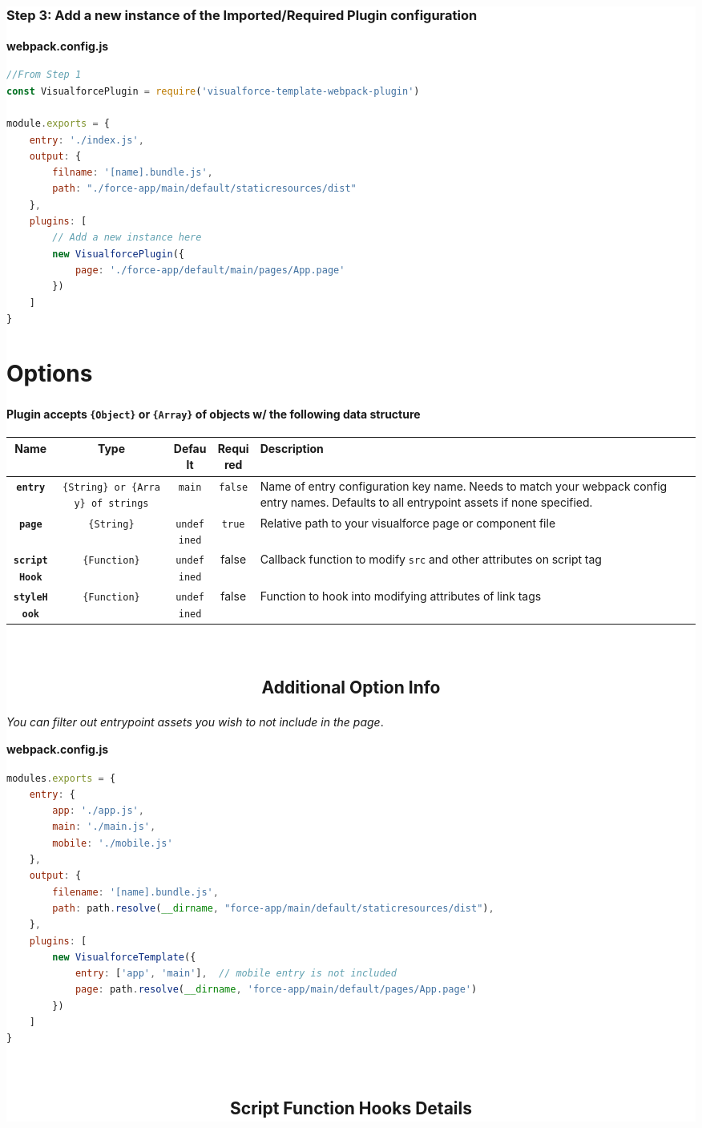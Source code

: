 ```html
```
<h3>Step 3: Add a new  instance of the Imported/Required Plugin configuration </h3>

**webpack.config.js**

```js
//From Step 1
const VisualforcePlugin = require('visualforce-template-webpack-plugin')

module.exports = {
    entry: './index.js',
    output: {
        filname: '[name].bundle.js',
        path: "./force-app/main/default/staticresources/dist"
    },
    plugins: [
        // Add a new instance here
        new VisualforcePlugin({
            page: './force-app/default/main/pages/App.page'
        })
    ]
}
```


<h1 align="">Options</h1>

#### Plugin accepts `{Object}` or `{Array}` of objects w/ the following data structure

|Name|Type|Default|Required|Description|
|:--:|:--:|:-----:|:--:|:----------|
|**`entry`**|`{String} or {Array} of strings`|`main`|`false`|Name of entry configuration key name. Needs to match your webpack config entry names. Defaults to all entrypoint assets if none specified.|
|**`page`**|`{String}`|`undefined`|`true`|Relative path to your visualforce page or component file|
|**`scriptHook`**|`{Function}`|`undefined`|false|Callback function to modify `src` and other attributes on script tag|
|**`styleHook`**|`{Function}`|`undefined`|false|Function to hook into modifying attributes of link tags|

<br/>
<h2 align="center">Additional Option Info</h2>

*You can filter out entrypoint assets you wish to not include in the page*. 

**webpack.config.js**
```js
modules.exports = {
    entry: {
        app: './app.js',
        main: './main.js',
        mobile: './mobile.js'
    },
    output: {
        filename: '[name].bundle.js',
        path: path.resolve(__dirname, "force-app/main/default/staticresources/dist"),
    },
    plugins: [
        new VisualforceTemplate({
            entry: ['app', 'main'],  // mobile entry is not included
            page: path.resolve(__dirname, 'force-app/main/default/pages/App.page')
        })
    ]
}
```
<br/>
<h2 align="center">Script Function Hooks Details</h2>
